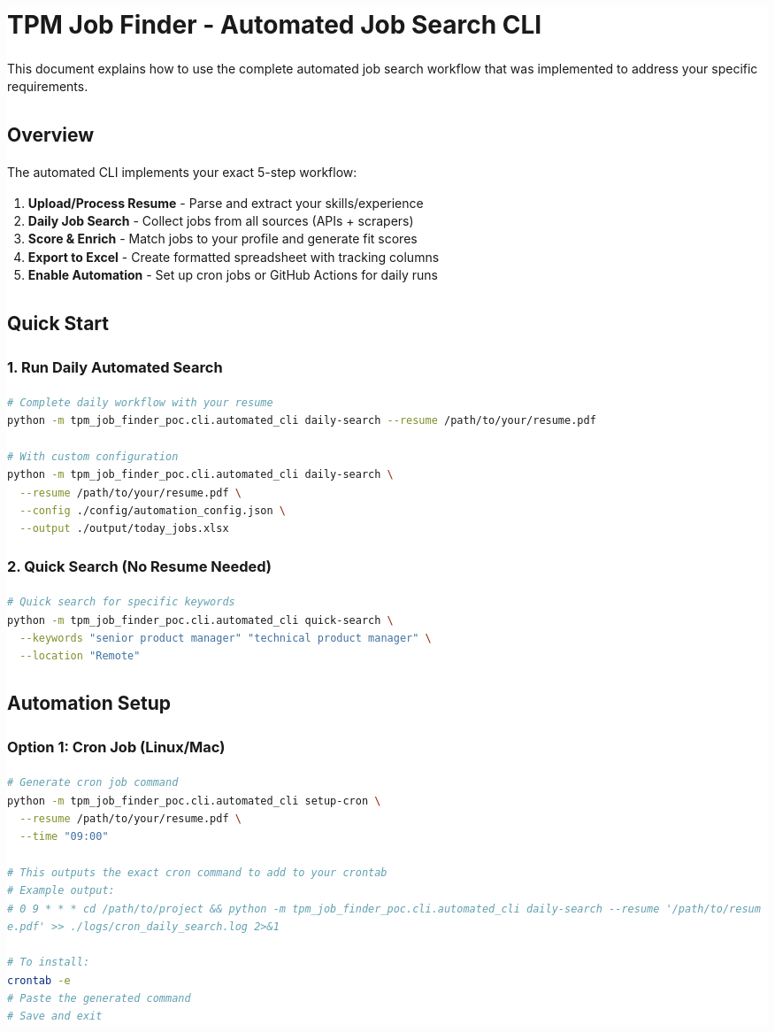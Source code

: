 # TPM Job Finder - Automated Job Search CLI

This document explains how to use the complete automated job search workflow that was implemented to address your specific requirements.

## Overview

The automated CLI implements your exact 5-step workflow:

1. **Upload/Process Resume** - Parse and extract your skills/experience  
2. **Daily Job Search** - Collect jobs from all sources (APIs + scrapers)
3. **Score & Enrich** - Match jobs to your profile and generate fit scores
4. **Export to Excel** - Create formatted spreadsheet with tracking columns
5. **Enable Automation** - Set up cron jobs or GitHub Actions for daily runs

## Quick Start

### 1. Run Daily Automated Search

```bash
# Complete daily workflow with your resume
python -m tpm_job_finder_poc.cli.automated_cli daily-search --resume /path/to/your/resume.pdf

# With custom configuration
python -m tpm_job_finder_poc.cli.automated_cli daily-search \
  --resume /path/to/your/resume.pdf \
  --config ./config/automation_config.json \
  --output ./output/today_jobs.xlsx
```

### 2. Quick Search (No Resume Needed)

```bash
# Quick search for specific keywords
python -m tpm_job_finder_poc.cli.automated_cli quick-search \
  --keywords "senior product manager" "technical product manager" \
  --location "Remote"
```

## Automation Setup

### Option 1: Cron Job (Linux/Mac)

```bash
# Generate cron job command
python -m tpm_job_finder_poc.cli.automated_cli setup-cron \
  --resume /path/to/your/resume.pdf \
  --time "09:00"

# This outputs the exact cron command to add to your crontab
# Example output:
# 0 9 * * * cd /path/to/project && python -m tpm_job_finder_poc.cli.automated_cli daily-search --resume '/path/to/resume.pdf' >> ./logs/cron_daily_search.log 2>&1

# To install:
crontab -e
# Paste the generated command
# Save and exit
```
